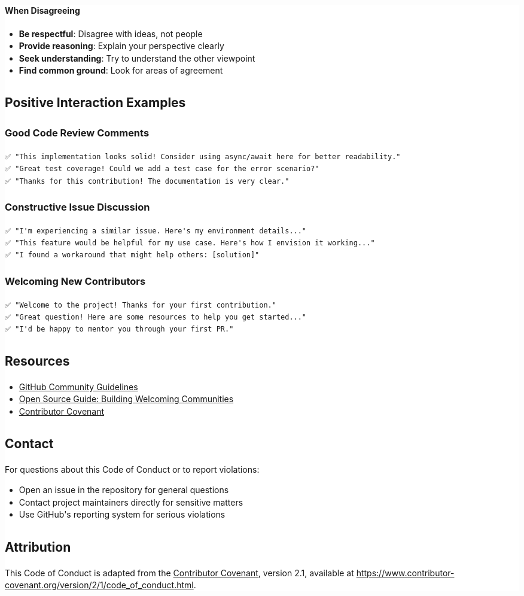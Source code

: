 #### When Disagreeing

- **Be respectful**: Disagree with ideas, not people
- **Provide reasoning**: Explain your perspective clearly
- **Seek understanding**: Try to understand the other viewpoint
- **Find common ground**: Look for areas of agreement

## Positive Interaction Examples

### Good Code Review Comments

```
✅ "This implementation looks solid! Consider using async/await here for better readability."
✅ "Great test coverage! Could we add a test case for the error scenario?"
✅ "Thanks for this contribution! The documentation is very clear."
```

### Constructive Issue Discussion

```
✅ "I'm experiencing a similar issue. Here's my environment details..."
✅ "This feature would be helpful for my use case. Here's how I envision it working..."
✅ "I found a workaround that might help others: [solution]"
```

### Welcoming New Contributors

```
✅ "Welcome to the project! Thanks for your first contribution."
✅ "Great question! Here are some resources to help you get started..."
✅ "I'd be happy to mentor you through your first PR."
```

## Resources

- [GitHub Community Guidelines](https://docs.github.com/en/site-policy/github-terms/github-community-guidelines)
- [Open Source Guide: Building Welcoming Communities](https://opensource.guide/building-community/)
- [Contributor Covenant](https://www.contributor-covenant.org/)

## Contact

For questions about this Code of Conduct or to report violations:

- Open an issue in the repository for general questions
- Contact project maintainers directly for sensitive matters
- Use GitHub's reporting system for serious violations

## Attribution

This Code of Conduct is adapted from the [Contributor Covenant](https://www.contributor-covenant.org/), version 2.1, available at https://www.contributor-covenant.org/version/2/1/code_of_conduct.html.
